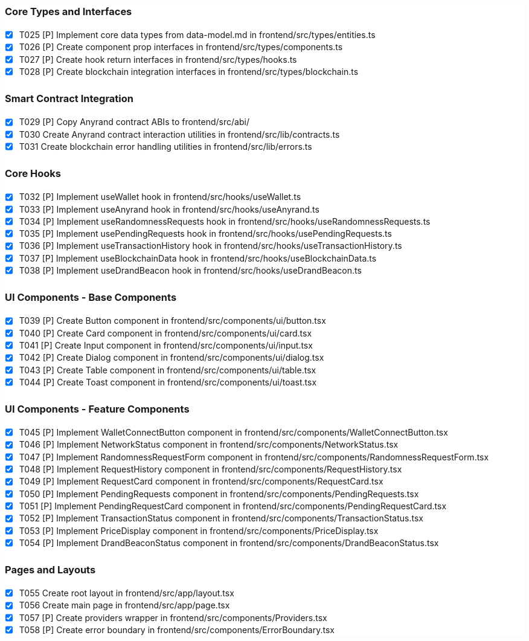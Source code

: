 ### Core Types and Interfaces
- [x] T025 [P] Implement core data types from data-model.md in frontend/src/types/entities.ts
- [x] T026 [P] Create component prop interfaces in frontend/src/types/components.ts
- [x] T027 [P] Create hook return interfaces in frontend/src/types/hooks.ts
- [x] T028 [P] Create blockchain integration interfaces in frontend/src/types/blockchain.ts

### Smart Contract Integration
- [x] T029 [P] Copy Anyrand contract ABIs to frontend/src/abi/
- [x] T030 Create Anyrand contract interaction utilities in frontend/src/lib/contracts.ts
- [x] T031 Create blockchain error handling utilities in frontend/src/lib/errors.ts

### Core Hooks
- [x] T032 [P] Implement useWallet hook in frontend/src/hooks/useWallet.ts
- [x] T033 [P] Implement useAnyrand hook in frontend/src/hooks/useAnyrand.ts
- [x] T034 [P] Implement useRandomnessRequests hook in frontend/src/hooks/useRandomnessRequests.ts
- [x] T035 [P] Implement usePendingRequests hook in frontend/src/hooks/usePendingRequests.ts
- [x] T036 [P] Implement useTransactionHistory hook in frontend/src/hooks/useTransactionHistory.ts
- [x] T037 [P] Implement useBlockchainData hook in frontend/src/hooks/useBlockchainData.ts
- [x] T038 [P] Implement useDrandBeacon hook in frontend/src/hooks/useDrandBeacon.ts

### UI Components - Base Components
- [x] T039 [P] Create Button component in frontend/src/components/ui/button.tsx
- [x] T040 [P] Create Card component in frontend/src/components/ui/card.tsx
- [x] T041 [P] Create Input component in frontend/src/components/ui/input.tsx
- [x] T042 [P] Create Dialog component in frontend/src/components/ui/dialog.tsx
- [x] T043 [P] Create Table component in frontend/src/components/ui/table.tsx
- [x] T044 [P] Create Toast component in frontend/src/components/ui/toast.tsx

### UI Components - Feature Components
- [x] T045 [P] Implement WalletConnectButton component in frontend/src/components/WalletConnectButton.tsx
- [x] T046 [P] Implement NetworkStatus component in frontend/src/components/NetworkStatus.tsx
- [x] T047 [P] Implement RandomnessRequestForm component in frontend/src/components/RandomnessRequestForm.tsx
- [x] T048 [P] Implement RequestHistory component in frontend/src/components/RequestHistory.tsx
- [x] T049 [P] Implement RequestCard component in frontend/src/components/RequestCard.tsx
- [x] T050 [P] Implement PendingRequests component in frontend/src/components/PendingRequests.tsx
- [x] T051 [P] Implement PendingRequestCard component in frontend/src/components/PendingRequestCard.tsx
- [x] T052 [P] Implement TransactionStatus component in frontend/src/components/TransactionStatus.tsx
- [x] T053 [P] Implement PriceDisplay component in frontend/src/components/PriceDisplay.tsx
- [x] T054 [P] Implement DrandBeaconStatus component in frontend/src/components/DrandBeaconStatus.tsx

### Pages and Layouts
- [x] T055 Create root layout in frontend/src/app/layout.tsx
- [x] T056 Create main page in frontend/src/app/page.tsx
- [x] T057 [P] Create providers wrapper in frontend/src/components/Providers.tsx
- [x] T058 [P] Create error boundary in frontend/src/components/ErrorBoundary.tsx
